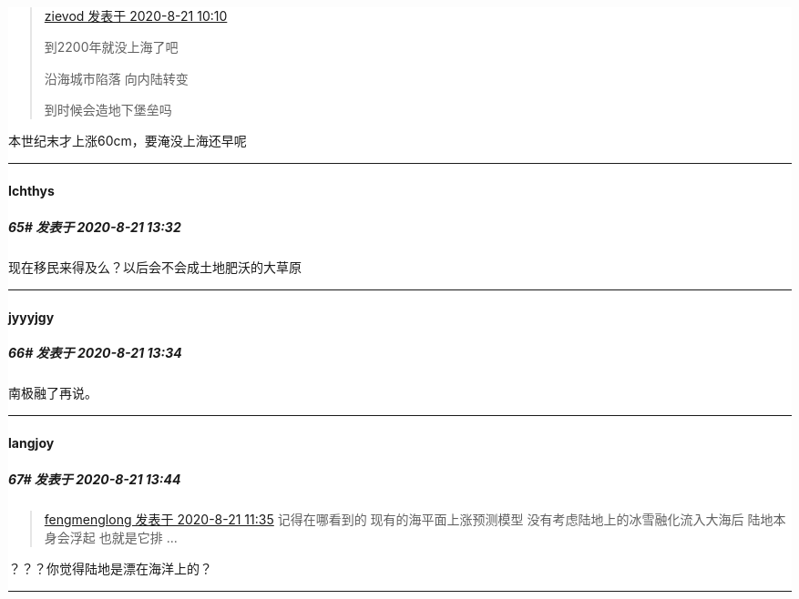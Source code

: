 
<blockquote><a href="httphttps://bbs.saraba1st.com/2b/forum.php?mod=redirect&amp;goto=findpost&amp;pid=48503249&amp;ptid=1955782" target="_blank">zievod 发表于 2020-8-21 10:10</a>

到2200年就没上海了吧

沿海城市陷落 向内陆转变

到时候会造地下堡垒吗</blockquote>
本世纪末才上涨60cm，要淹没上海还早呢







-----

####  Ichthys  
##### 65#       发表于 2020-8-21 13:32




现在移民来得及么？以后会不会成土地肥沃的大草原







-----

####  jyyyjgy  
##### 66#       发表于 2020-8-21 13:34




南极融了再说。







-----

####  langjoy  
##### 67#       发表于 2020-8-21 13:44



<blockquote><a href="httphttps://bbs.saraba1st.com/2b/forum.php?mod=redirect&amp;goto=findpost&amp;pid=48504364&amp;ptid=1955782" target="_blank">fengmenglong 发表于 2020-8-21 11:35</a>
记得在哪看到的 现有的海平面上涨预测模型 没有考虑陆地上的冰雪融化流入大海后 陆地本身会浮起 也就是它排 ...</blockquote>
？？？你觉得陆地是漂在海洋上的？







-----
